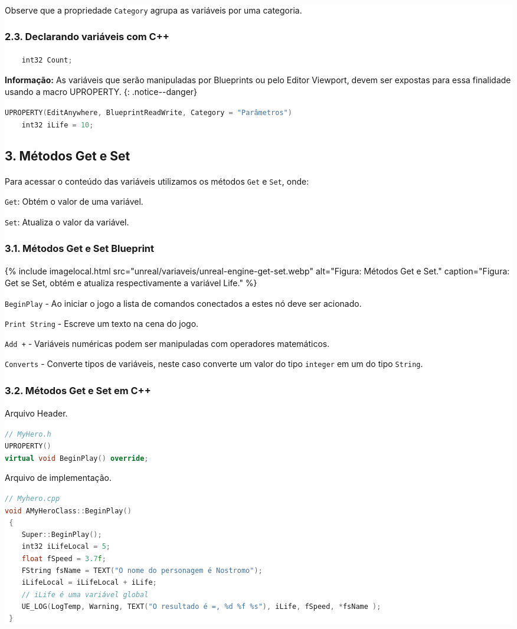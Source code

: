 Observe que a propriedade `Category` agrupa as variáveis por uma categoria.

### 2.3. Declarando variáveis com C++

```cpp
    int32 Count;
```

**Informação:** As variáveis que serão manipuladas por Blueprints ou pelo Editor Viewport, devem ser expostas para essa finalidade usando a macro UPROPERTY.
{: .notice--danger}

```cpp
UPROPERTY(EditAnywhere, BlueprintReadWrite, Category = "Parâmetros")
    int32 iLife = 10;
```

## 3. Métodos Get e Set

Para acessar o conteúdo das variáveis utilizamos os métodos `Get` e `Set`, onde:

`Get`: Obtém o valor de uma variável.

`Set`: Atualiza o valor da variável.

### 3.1. Métodos Get e Set Blueprint

{% include imagelocal.html
    src="unreal/variaveis/unreal-engine-get-set.webp"
    alt="Figura: Métodos Get e Set."
    caption="Figura: Get se Set, obtém e atualiza respectivamente a variável Life."
%}

`BeginPlay` - Ao iniciar o jogo a lista de comandos conectados a estes nó deve ser acionado.

`Print String` - Escreve um texto na cena do jogo.

`Add +` - Variáveis numéricas podem ser manipuladas com operadores matemáticos.

`Converts` - Converte tipos de variáveis, neste caso converte um valor do tipo `integer` em um do tipo `String`.

### 3.2. Métodos Get e Set em C++

Arquivo Header.

```cpp
// MyHero.h
UPROPERTY()
virtual void BeginPlay() override;
```

Arquivo de implementação.

```cpp
// Myhero.cpp
void AMyHeroClass::BeginPlay()
 {
    Super::BeginPlay();
    int32 iLifeLocal = 5;
    float fSpeed = 3.7f;
    FString fsName = TEXT("O nome do personagem é Nostromo");
    iLifeLocal = iLifeLocal + iLife;
    // iLife é uma variável global
    UE_LOG(LogTemp, Warning, TEXT("O resultado é =, %d %f %s"), iLife, fSpeed, *fsName );
 }
 ```
